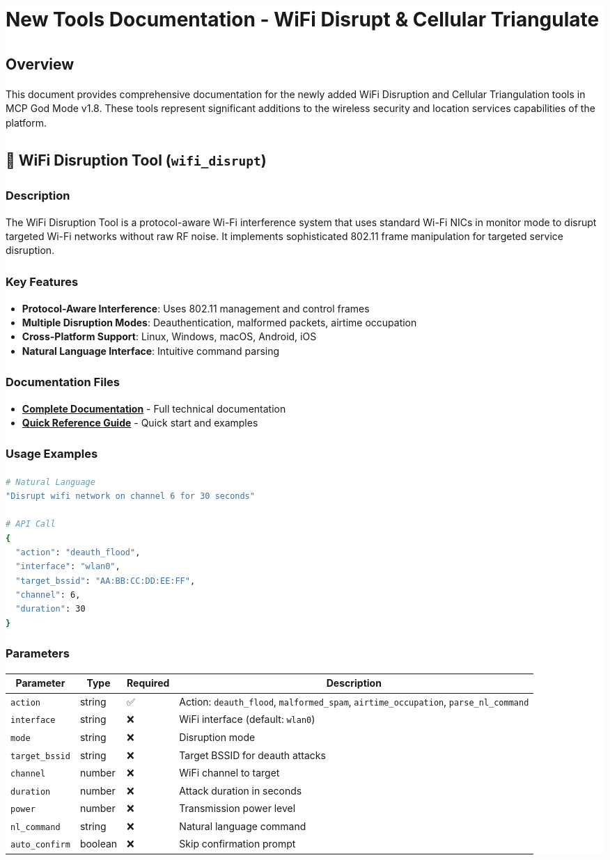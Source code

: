 # New Tools Documentation - WiFi Disrupt & Cellular Triangulate

## Overview

This document provides comprehensive documentation for the newly added WiFi Disruption and Cellular Triangulation tools in MCP God Mode v1.8. These tools represent significant additions to the wireless security and location services capabilities of the platform.

## 📡 WiFi Disruption Tool (`wifi_disrupt`)

### Description
The WiFi Disruption Tool is a protocol-aware Wi-Fi interference system that uses standard Wi-Fi NICs in monitor mode to disrupt targeted Wi-Fi networks without raw RF noise. It implements sophisticated 802.11 frame manipulation for targeted service disruption.

### Key Features
- **Protocol-Aware Interference**: Uses 802.11 management and control frames
- **Multiple Disruption Modes**: Deauthentication, malformed packets, airtime occupation
- **Cross-Platform Support**: Linux, Windows, macOS, Android, iOS
- **Natural Language Interface**: Intuitive command parsing

### Documentation Files
- **[Complete Documentation](./wifi_disrupt.md)** - Full technical documentation
- **[Quick Reference Guide](./wifi_disrupt_quick_reference.md)** - Quick start and examples

### Usage Examples
```bash
# Natural Language
"Disrupt wifi network on channel 6 for 30 seconds"

# API Call
{
  "action": "deauth_flood",
  "interface": "wlan0",
  "target_bssid": "AA:BB:CC:DD:EE:FF",
  "channel": 6,
  "duration": 30
}
```

### Parameters
| Parameter | Type | Required | Description |
|-----------|------|----------|-------------|
| `action` | string | ✅ | Action: `deauth_flood`, `malformed_spam`, `airtime_occupation`, `parse_nl_command` |
| `interface` | string | ❌ | WiFi interface (default: `wlan0`) |
| `mode` | string | ❌ | Disruption mode |
| `target_bssid` | string | ❌ | Target BSSID for deauth attacks |
| `channel` | number | ❌ | WiFi channel to target |
| `duration` | number | ❌ | Attack duration in seconds |
| `power` | number | ❌ | Transmission power level |
| `nl_command` | string | ❌ | Natural language command |
| `auto_confirm` | boolean | ❌ | Skip confirmation prompt |
